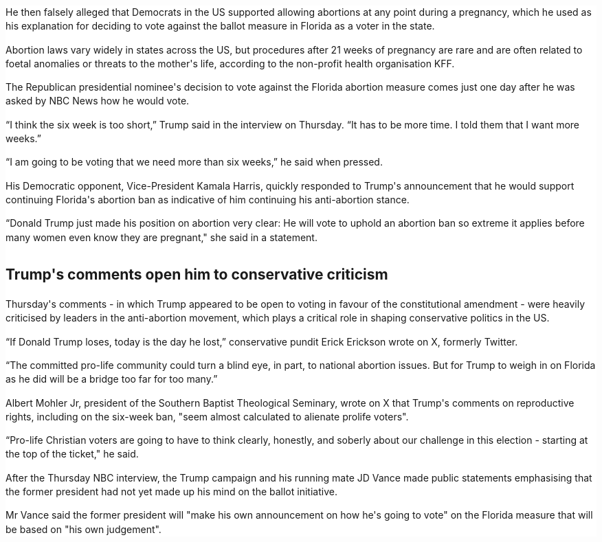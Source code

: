 He then falsely alleged that Democrats in the US supported allowing abortions
at any point during a pregnancy, which he used as his explanation for deciding
to vote against the ballot measure in Florida as a voter in the state.

Abortion laws vary widely in states across the US, but procedures after 21
weeks of pregnancy are rare and are often related to foetal anomalies or
threats to the mother\'s life, according to the non-profit health organisation
KFF.

The Republican presidential nominee\'s decision to vote against the Florida
abortion measure comes just one day after he was asked by NBC News how he
would vote.

“I think the six week is too short,” Trump said in the interview on Thursday.
“It has to be more time. I told them that I want more weeks.”

“I am going to be voting that we need more than six weeks,” he said when
pressed.

His Democratic opponent, Vice-President Kamala Harris, quickly responded to
Trump\'s announcement that he would support continuing Florida\'s abortion ban
as indicative of him continuing his anti-abortion stance.

“Donald Trump just made his position on abortion very clear: He will vote to
uphold an abortion ban so extreme it applies before many women even know they
are pregnant,\" she said in a statement.

## Trump\'s comments open him to conservative criticism

Thursday\'s comments - in which Trump appeared to be open to voting in favour
of the constitutional amendment - were heavily criticised by leaders in the
anti-abortion movement, which plays a critical role in shaping conservative
politics in the US.

“If Donald Trump loses, today is the day he lost,” conservative pundit Erick
Erickson wrote on X, formerly Twitter.

“The committed pro-life community could turn a blind eye, in part, to national
abortion issues. But for Trump to weigh in on Florida as he did will be a
bridge too far for too many.”

Albert Mohler Jr, president of the Southern Baptist Theological Seminary,
wrote on X that Trump\'s comments on reproductive rights, including on the
six-week ban, \"seem almost calculated to alienate prolife voters\".

“Pro-life Christian voters are going to have to think clearly, honestly, and
soberly about our challenge in this election - starting at the top of the
ticket,\" he said.

After the Thursday NBC interview, the Trump campaign and his running mate JD
Vance made public statements emphasising that the former president had not yet
made up his mind on the ballot initiative.

Mr Vance said the former president will \"make his own announcement on how
he\'s going to vote\" on the Florida measure that will be based on \"his own
judgement\".
